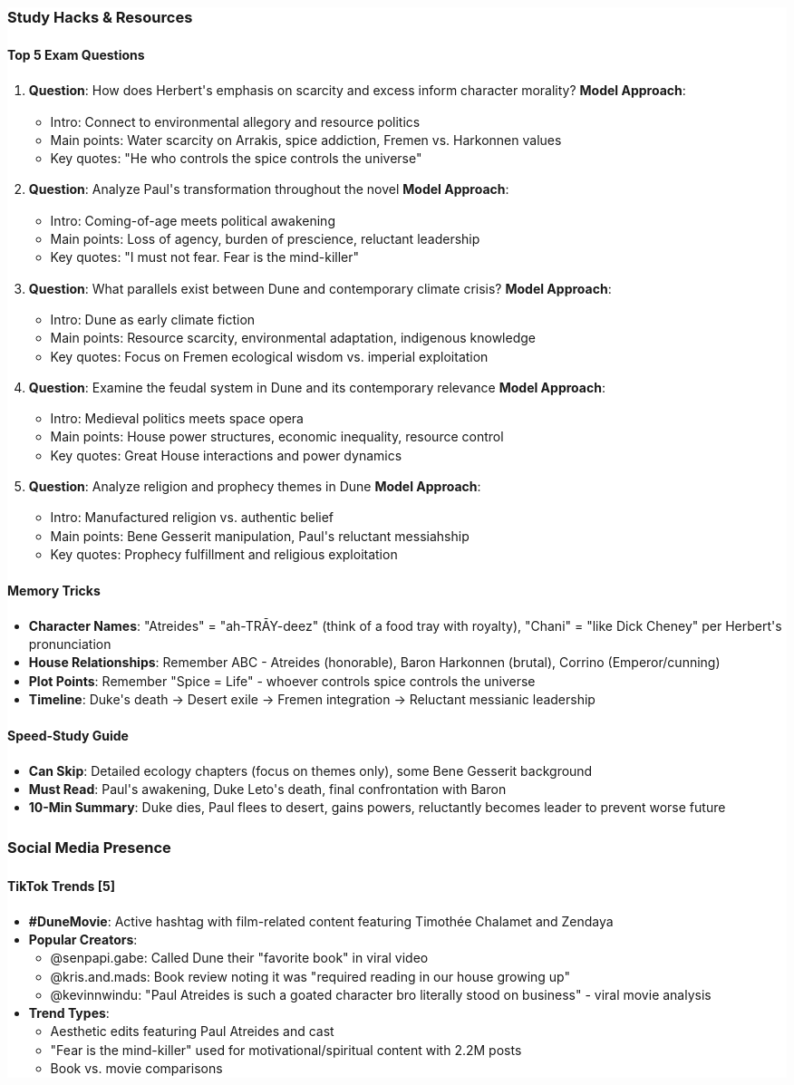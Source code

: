 ### Study Hacks & Resources

#### Top 5 Exam Questions
1. **Question**: How does Herbert's emphasis on scarcity and excess inform character morality?
   **Model Approach**: 
   - Intro: Connect to environmental allegory and resource politics
   - Main points: Water scarcity on Arrakis, spice addiction, Fremen vs. Harkonnen values
   - Key quotes: "He who controls the spice controls the universe"

2. **Question**: Analyze Paul's transformation throughout the novel
   **Model Approach**:
   - Intro: Coming-of-age meets political awakening
   - Main points: Loss of agency, burden of prescience, reluctant leadership
   - Key quotes: "I must not fear. Fear is the mind-killer"

3. **Question**: What parallels exist between Dune and contemporary climate crisis?
   **Model Approach**:
   - Intro: Dune as early climate fiction
   - Main points: Resource scarcity, environmental adaptation, indigenous knowledge
   - Key quotes: Focus on Fremen ecological wisdom vs. imperial exploitation

4. **Question**: Examine the feudal system in Dune and its contemporary relevance
   **Model Approach**:
   - Intro: Medieval politics meets space opera
   - Main points: House power structures, economic inequality, resource control
   - Key quotes: Great House interactions and power dynamics

5. **Question**: Analyze religion and prophecy themes in Dune
   **Model Approach**:
   - Intro: Manufactured religion vs. authentic belief
   - Main points: Bene Gesserit manipulation, Paul's reluctant messiahship
   - Key quotes: Prophecy fulfillment and religious exploitation

#### Memory Tricks
- **Character Names**: "Atreides" = "ah-TRĀY-deez" (think of a food tray with royalty), "Chani" = "like Dick Cheney" per Herbert's pronunciation
- **House Relationships**: Remember ABC - Atreides (honorable), Baron Harkonnen (brutal), Corrino (Emperor/cunning)
- **Plot Points**: Remember "Spice = Life" - whoever controls spice controls the universe
- **Timeline**: Duke's death → Desert exile → Fremen integration → Reluctant messianic leadership

#### Speed-Study Guide
- **Can Skip**: Detailed ecology chapters (focus on themes only), some Bene Gesserit background
- **Must Read**: Paul's awakening, Duke Leto's death, final confrontation with Baron
- **10-Min Summary**: Duke dies, Paul flees to desert, gains powers, reluctantly becomes leader to prevent worse future

### Social Media Presence

#### TikTok Trends [5]
- **#DuneMovie**: Active hashtag with film-related content featuring Timothée Chalamet and Zendaya
- **Popular Creators**:
  - @senpapi.gabe: Called Dune their "favorite book" in viral video
  - @kris.and.mads: Book review noting it was "required reading in our house growing up"
  - @kevinnwindu: "Paul Atreides is such a goated character bro literally stood on business" - viral movie analysis
- **Trend Types**: 
  - Aesthetic edits featuring Paul Atreides and cast
  - "Fear is the mind-killer" used for motivational/spiritual content with 2.2M posts
  - Book vs. movie comparisons
